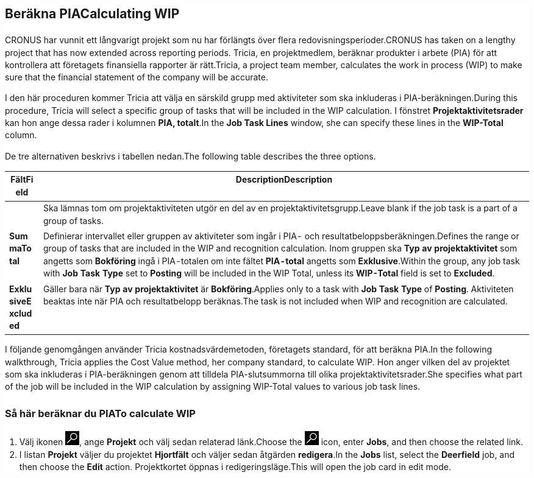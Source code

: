 ## <a name="calculating-wip"></a><span data-ttu-id="6dc5b-128">Beräkna PIA</span><span class="sxs-lookup"><span data-stu-id="6dc5b-128">Calculating WIP</span></span>  
 <span data-ttu-id="6dc5b-129">CRONUS har vunnit ett långvarigt projekt som nu har förlängts över flera redovisningsperioder.</span><span class="sxs-lookup"><span data-stu-id="6dc5b-129">CRONUS has taken on a lengthy project that has now extended across reporting periods.</span></span> <span data-ttu-id="6dc5b-130">Tricia, en projektmedlem, beräknar produkter i arbete (PIA) för att kontrollera att företagets finansiella rapporter är rätt.</span><span class="sxs-lookup"><span data-stu-id="6dc5b-130">Tricia, a project team member, calculates the work in process (WIP) to make sure that the financial statement of the company will be accurate.</span></span>  

 <span data-ttu-id="6dc5b-131">I den här proceduren kommer Tricia att välja en särskild grupp med aktiviteter som ska inkluderas i PIA-beräkningen.</span><span class="sxs-lookup"><span data-stu-id="6dc5b-131">During this procedure, Tricia will select a specific group of tasks that will be included in the WIP calculation.</span></span> <span data-ttu-id="6dc5b-132">I fönstret **Projektaktivitetsrader** kan hon ange dessa rader i kolumnen **PIA, totalt**.</span><span class="sxs-lookup"><span data-stu-id="6dc5b-132">In the **Job Task Lines** window, she can specify these lines in the **WIP-Total** column.</span></span>  

 <span data-ttu-id="6dc5b-133">De tre alternativen beskrivs i tabellen nedan.</span><span class="sxs-lookup"><span data-stu-id="6dc5b-133">The following table describes the three options.</span></span>  

|<span data-ttu-id="6dc5b-134">Fält</span><span class="sxs-lookup"><span data-stu-id="6dc5b-134">Field</span></span>|<span data-ttu-id="6dc5b-135">Description</span><span class="sxs-lookup"><span data-stu-id="6dc5b-135">Description</span></span>|  
|-------------------------------------|---------------------------------------|  
|**<blank>**|<span data-ttu-id="6dc5b-136">Ska lämnas tom om projektaktiviteten utgör en del av en projektaktivitetsgrupp.</span><span class="sxs-lookup"><span data-stu-id="6dc5b-136">Leave blank if the job task is a part of a group of tasks.</span></span>|  
|<span data-ttu-id="6dc5b-137">**Summa**</span><span class="sxs-lookup"><span data-stu-id="6dc5b-137">**Total**</span></span>|<span data-ttu-id="6dc5b-138">Definierar intervallet eller gruppen av aktiviteter som ingår i PIA- och resultatbeloppsberäkningen.</span><span class="sxs-lookup"><span data-stu-id="6dc5b-138">Defines the range or group of tasks that are included in the WIP and recognition calculation.</span></span> <span data-ttu-id="6dc5b-139">Inom gruppen ska **Typ av projektaktivitet** som angetts som **Bokföring** ingå i PIA-totalen om inte fältet **PIA-total** angetts som **Exklusive**.</span><span class="sxs-lookup"><span data-stu-id="6dc5b-139">Within the group, any job task with **Job Task Type** set to **Posting** will be included in the WIP Total, unless its **WIP-Total** field is set to **Excluded**.</span></span>|  
|<span data-ttu-id="6dc5b-140">**Exklusive**</span><span class="sxs-lookup"><span data-stu-id="6dc5b-140">**Excluded**</span></span>|<span data-ttu-id="6dc5b-141">Gäller bara när **Typ av projektaktivitet** är **Bokföring**.</span><span class="sxs-lookup"><span data-stu-id="6dc5b-141">Applies only to a task with **Job Task Type** of **Posting**.</span></span> <span data-ttu-id="6dc5b-142">Aktiviteten beaktas inte när PIA och resultatbelopp beräknas.</span><span class="sxs-lookup"><span data-stu-id="6dc5b-142">The task is not included when WIP and recognition are calculated.</span></span>|  

 <span data-ttu-id="6dc5b-143">I följande genomgången använder Tricia kostnadsvärdemetoden, företagets standard, för att beräkna PIA.</span><span class="sxs-lookup"><span data-stu-id="6dc5b-143">In the following walkthrough, Tricia applies the Cost Value method, her company standard, to calculate WIP.</span></span> <span data-ttu-id="6dc5b-144">Hon anger vilken del av projektet som ska inkluderas i PIA-beräkningen genom att tilldela PIA-slutsummorna till olika projektaktivitetsrader.</span><span class="sxs-lookup"><span data-stu-id="6dc5b-144">She specifies what part of the job will be included in the WIP calculation by assigning WIP-Total values to various job task lines.</span></span>  

### <a name="to-calculate-wip"></a><span data-ttu-id="6dc5b-145">Så här beräknar du PIA</span><span class="sxs-lookup"><span data-stu-id="6dc5b-145">To calculate WIP</span></span>  

1.  <span data-ttu-id="6dc5b-146">Välj ikonen ![Söka efter sida eller rapport](media/ui-search/search_small.png "ikonen Söka efter sida eller rapport"), ange **Projekt** och välj sedan relaterad länk.</span><span class="sxs-lookup"><span data-stu-id="6dc5b-146">Choose the ![Search for Page or Report](media/ui-search/search_small.png "Search for Page or Report icon") icon, enter **Jobs**, and then choose the related link.</span></span>  
2.  <span data-ttu-id="6dc5b-147">I listan **Projekt** väljer du projektet **Hjortfält** och väljer sedan åtgärden **redigera**.</span><span class="sxs-lookup"><span data-stu-id="6dc5b-147">In the **Jobs** list, select the **Deerfield** job, and then choose the **Edit** action.</span></span> <span data-ttu-id="6dc5b-148">Projektkortet öppnas i redigeringsläge.</span><span class="sxs-lookup"><span data-stu-id="6dc5b-148">This will open the job card in edit mode.</span></span>  
